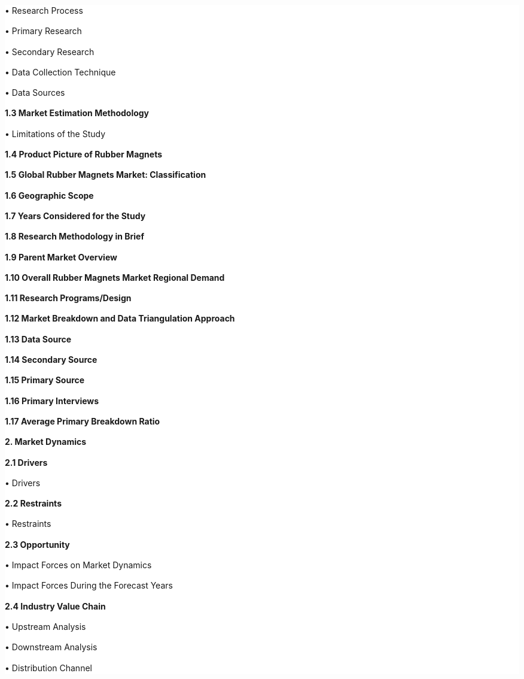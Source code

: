 • Research Process

• Primary Research

• Secondary Research

• Data Collection Technique

• Data Sources

<strong>1.3 Market Estimation Methodology</strong>

• Limitations of the Study

<strong>1.4 Product Picture of Rubber Magnets</strong>

<strong>1.5 Global Rubber Magnets Market: Classification</strong>

<strong>1.6 Geographic Scope</strong>

<strong>1.7 Years Considered for the Study</strong>

<strong>1.8 Research Methodology in Brief</strong>

<strong>1.9 Parent Market Overview</strong>

<strong>1.10 Overall Rubber Magnets Market Regional Demand</strong>

<strong>1.11 Research Programs/Design</strong>

<strong>1.12 Market Breakdown and Data Triangulation Approach</strong>

<strong>1.13 Data Source</strong>

<strong>1.14 Secondary Source</strong>

<strong>1.15 Primary Source</strong>

<strong>1.16 Primary Interviews</strong>

<strong>1.17 Average Primary Breakdown Ratio</strong>

<strong>2. Market Dynamics</strong>

<strong>2.1 Drivers</strong>

• Drivers

<strong>2.2 Restraints</strong>

• Restraints

<strong>2.3 Opportunity</strong>

• Impact Forces on Market Dynamics

• Impact Forces During the Forecast Years

<strong>2.4 Industry Value Chain</strong>

• Upstream Analysis

• Downstream Analysis

• Distribution Channel
